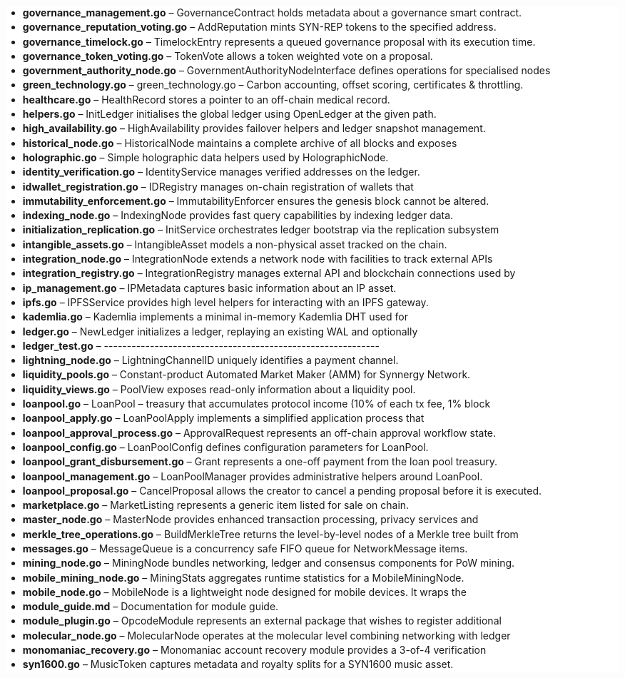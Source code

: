 - **governance_management.go** – GovernanceContract holds metadata about a governance smart contract.
- **governance_reputation_voting.go** – AddReputation mints SYN-REP tokens to the specified address.
- **governance_timelock.go** – TimelockEntry represents a queued governance proposal with its execution time.
- **governance_token_voting.go** – TokenVote allows a token weighted vote on a proposal.
- **government_authority_node.go** – GovernmentAuthorityNodeInterface defines operations for specialised nodes
- **green_technology.go** – green_technology.go – Carbon accounting, offset scoring, certificates & throttling.
- **healthcare.go** – HealthRecord stores a pointer to an off-chain medical record.
- **helpers.go** – InitLedger initialises the global ledger using OpenLedger at the given path.
- **high_availability.go** – HighAvailability provides failover helpers and ledger snapshot management.
- **historical_node.go** – HistoricalNode maintains a complete archive of all blocks and exposes
- **holographic.go** – Simple holographic data helpers used by HolographicNode.
- **identity_verification.go** – IdentityService manages verified addresses on the ledger.
- **idwallet_registration.go** – IDRegistry manages on-chain registration of wallets that
- **immutability_enforcement.go** – ImmutabilityEnforcer ensures the genesis block cannot be altered.
- **indexing_node.go** – IndexingNode provides fast query capabilities by indexing ledger data.
- **initialization_replication.go** – InitService orchestrates ledger bootstrap via the replication subsystem
- **intangible_assets.go** – IntangibleAsset models a non-physical asset tracked on the chain.
- **integration_node.go** – IntegrationNode extends a network node with facilities to track external APIs
- **integration_registry.go** – IntegrationRegistry manages external API and blockchain connections used by
- **ip_management.go** – IPMetadata captures basic information about an IP asset.
- **ipfs.go** – IPFSService provides high level helpers for interacting with an IPFS gateway.
- **kademlia.go** – Kademlia implements a minimal in-memory Kademlia DHT used for
- **ledger.go** – NewLedger initializes a ledger, replaying an existing WAL and optionally
- **ledger_test.go** – ------------------------------------------------------------
- **lightning_node.go** – LightningChannelID uniquely identifies a payment channel.
- **liquidity_pools.go** – Constant-product Automated Market Maker (AMM) for Synnergy Network.
- **liquidity_views.go** – PoolView exposes read-only information about a liquidity pool.
- **loanpool.go** – LoanPool – treasury that accumulates protocol income (10% of each tx fee, 1% block
- **loanpool_apply.go** – LoanPoolApply implements a simplified application process that
- **loanpool_approval_process.go** – ApprovalRequest represents an off-chain approval workflow state.
- **loanpool_config.go** – LoanPoolConfig defines configuration parameters for LoanPool.
- **loanpool_grant_disbursement.go** – Grant represents a one-off payment from the loan pool treasury.
- **loanpool_management.go** – LoanPoolManager provides administrative helpers around LoanPool.
- **loanpool_proposal.go** – CancelProposal allows the creator to cancel a pending proposal before it is executed.
- **marketplace.go** – MarketListing represents a generic item listed for sale on chain.
- **master_node.go** – MasterNode provides enhanced transaction processing, privacy services and
- **merkle_tree_operations.go** – BuildMerkleTree returns the level-by-level nodes of a Merkle tree built from
- **messages.go** – MessageQueue is a concurrency safe FIFO queue for NetworkMessage items.
- **mining_node.go** – MiningNode bundles networking, ledger and consensus components for PoW mining.
- **mobile_mining_node.go** – MiningStats aggregates runtime statistics for a MobileMiningNode.
- **mobile_node.go** – MobileNode is a lightweight node designed for mobile devices. It wraps the
- **module_guide.md** – Documentation for module guide.
- **module_plugin.go** – OpcodeModule represents an external package that wishes to register additional
- **molecular_node.go** – MolecularNode operates at the molecular level combining networking with ledger
- **monomaniac_recovery.go** – Monomaniac account recovery module provides a 3-of-4 verification
- **syn1600.go** – MusicToken captures metadata and royalty splits for a SYN1600 music asset.